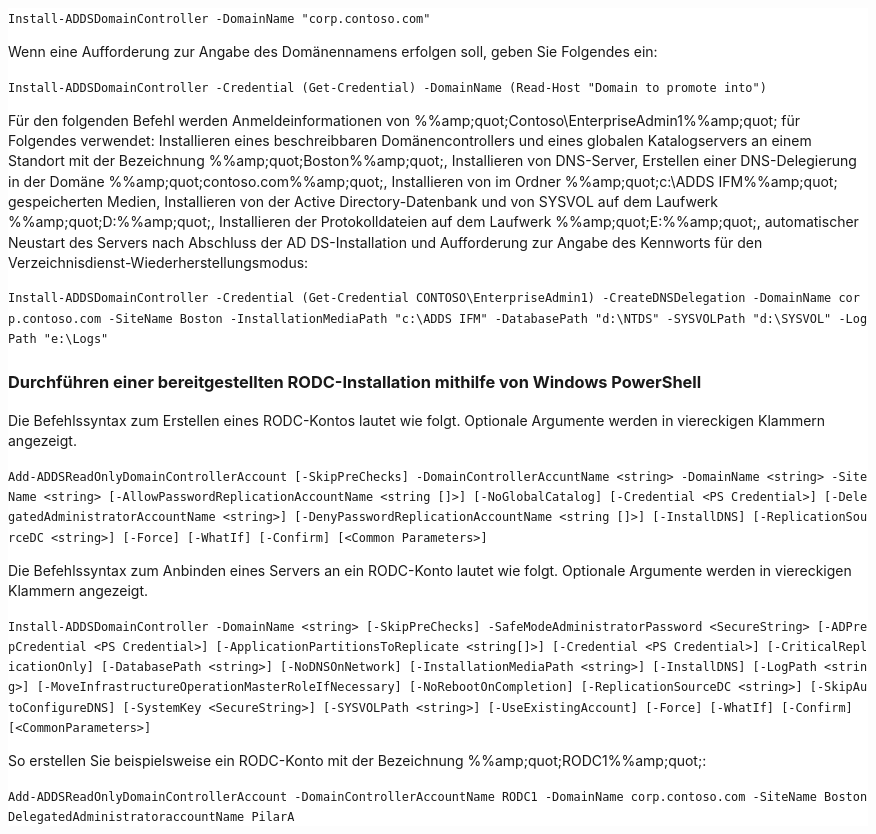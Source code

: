 ```  
Install-ADDSDomainController -DomainName "corp.contoso.com"  
```  

Wenn eine Aufforderung zur Angabe des Domänennamens erfolgen soll, geben Sie Folgendes ein:  

```  
Install-ADDSDomainController -Credential (Get-Credential) -DomainName (Read-Host "Domain to promote into")
```  

Für den folgenden Befehl werden Anmeldeinformationen von %%amp;quot;Contoso\EnterpriseAdmin1%%amp;quot; für Folgendes verwendet: Installieren eines beschreibbaren Domänencontrollers und eines globalen Katalogservers an einem Standort mit der Bezeichnung %%amp;quot;Boston%%amp;quot;, Installieren von DNS-Server, Erstellen einer DNS-Delegierung in der Domäne %%amp;quot;contoso.com%%amp;quot;, Installieren von im Ordner %%amp;quot;c:\ADDS IFM%%amp;quot; gespeicherten Medien, Installieren von der Active Directory-Datenbank und von SYSVOL auf dem Laufwerk %%amp;quot;D:\%%amp;quot;, Installieren der Protokolldateien auf dem Laufwerk %%amp;quot;E:\%%amp;quot;, automatischer Neustart des Servers nach Abschluss der AD DS-Installation und Aufforderung zur Angabe des Kennworts für den Verzeichnisdienst-Wiederherstellungsmodus:  

```  
Install-ADDSDomainController -Credential (Get-Credential CONTOSO\EnterpriseAdmin1) -CreateDNSDelegation -DomainName corp.contoso.com -SiteName Boston -InstallationMediaPath "c:\ADDS IFM" -DatabasePath "d:\NTDS" -SYSVOLPath "d:\SYSVOL" -LogPath "e:\Logs"   
```  

### <a name="performing-a-staged-rodc-installation-using-windows-powershell"></a>Durchführen einer bereitgestellten RODC-Installation mithilfe von Windows PowerShell  
Die Befehlssyntax zum Erstellen eines RODC-Kontos lautet wie folgt. Optionale Argumente werden in viereckigen Klammern angezeigt.  

```  
Add-ADDSReadOnlyDomainControllerAccount [-SkipPreChecks] -DomainControllerAccuntName <string> -DomainName <string> -SiteName <string> [-AllowPasswordReplicationAccountName <string []>] [-NoGlobalCatalog] [-Credential <PS Credential>] [-DelegatedAdministratorAccountName <string>] [-DenyPasswordReplicationAccountName <string []>] [-InstallDNS] [-ReplicationSourceDC <string>] [-Force] [-WhatIf] [-Confirm] [<Common Parameters>]  
```  

Die Befehlssyntax zum Anbinden eines Servers an ein RODC-Konto lautet wie folgt. Optionale Argumente werden in viereckigen Klammern angezeigt.  

```  
Install-ADDSDomainController -DomainName <string> [-SkipPreChecks] -SafeModeAdministratorPassword <SecureString> [-ADPrepCredential <PS Credential>] [-ApplicationPartitionsToReplicate <string[]>] [-Credential <PS Credential>] [-CriticalReplicationOnly] [-DatabasePath <string>] [-NoDNSOnNetwork] [-InstallationMediaPath <string>] [-InstallDNS] [-LogPath <string>] [-MoveInfrastructureOperationMasterRoleIfNecessary] [-NoRebootOnCompletion] [-ReplicationSourceDC <string>] [-SkipAutoConfigureDNS] [-SystemKey <SecureString>] [-SYSVOLPath <string>] [-UseExistingAccount] [-Force] [-WhatIf] [-Confirm] [<CommonParameters>]  
```  

So erstellen Sie beispielsweise ein RODC-Konto mit der Bezeichnung %%amp;quot;RODC1%%amp;quot;:  

```  
Add-ADDSReadOnlyDomainControllerAccount -DomainControllerAccountName RODC1 -DomainName corp.contoso.com -SiteName Boston DelegatedAdministratoraccountName PilarA  
```  
